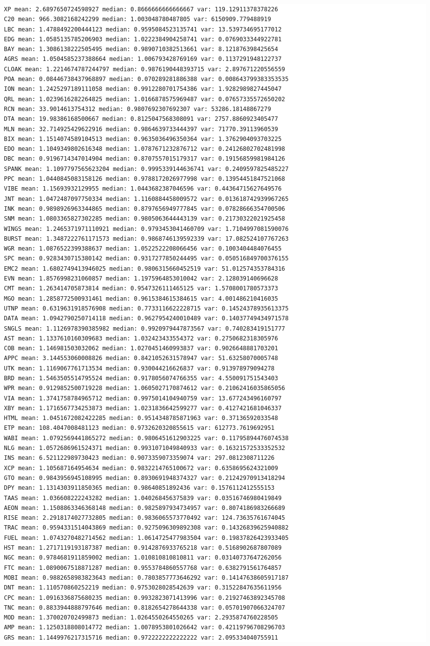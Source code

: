     XP mean: 2.6897650724598927 median: 0.8666666666666667 var: 119.12911378378226
    C20 mean: 966.3082168242299 median: 1.003048780487805 var: 6150909.779488919
    LBC mean: 1.4788492200444123 median: 0.9595084523135741 var: 13.539734695177012
    EDG mean: 1.0585135785206903 median: 1.0222384904258741 var: 0.0769033344922781
    BAY mean: 1.3086138222505495 median: 0.9890710382513661 var: 8.121876398425654
    AGRS mean: 1.0504585237388664 median: 1.006793428769169 var: 0.1137291948122737
    CLOAK mean: 1.2214674787244797 median: 0.9876190448393715 var: 2.897671220556559
    POA mean: 0.08446738437968897 median: 0.070289281886388 var: 0.008643799383353535
    ION mean: 1.2425297189111058 median: 0.9912280701754386 var: 1.9282989827445047
    QRL mean: 1.0239616282264825 median: 1.0166878575969487 var: 0.07657335572650202
    RCN mean: 33.9014613754312 median: 0.9807692307692307 var: 53286.18148867279
    DTA mean: 19.98386168500667 median: 0.8125047568308091 var: 2757.8860923405477
    MLN mean: 32.714925429622916 median: 0.9864639733444397 var: 71770.39113960539
    BIX mean: 1.1514074589104513 median: 0.9635036496350364 var: 1.3762904093703225
    EDO mean: 1.1049349802616348 median: 1.0787671232876712 var: 0.24126802702481998
    DBC mean: 0.9196714347014904 median: 0.8707557015179317 var: 0.19156859981984126
    SPANK mean: 1.1097797565623204 median: 0.9995339144636741 var: 0.2409597825485227
    PPC mean: 1.0440845083158126 median: 0.9788172026977998 var: 0.13954451847521068
    VIBE mean: 1.15693932129955 median: 1.0443682387046596 var: 0.44364715627649576
    JNT mean: 1.0472487097750334 median: 1.1160884458009572 var: 0.013618742939967265
    INK mean: 0.9898926963344865 median: 0.8797656949777845 var: 0.07828666354700506
    SNM mean: 1.0803365827302285 median: 0.9805063644443139 var: 0.21730322021925458
    WINGS mean: 1.2465371971110921 median: 0.9793453041460709 var: 1.7104997081590076
    BURST mean: 1.3487222761171573 median: 0.9868746139592339 var: 17.082524107767263
    WGR mean: 1.0876522399388637 median: 1.0522522208066456 var: 0.1003404484076455
    SPC mean: 0.9283430715380142 median: 0.9317277850244495 var: 0.050516849700376155
    EMC2 mean: 1.6802749413946025 median: 0.9806315660452519 var: 51.012574353784316
    EVN mean: 1.8576998231060857 median: 1.1975964853010042 var: 2.128039140696628
    CMT mean: 1.263414705873814 median: 0.9547326111465125 var: 1.5708001780573373
    MGO mean: 1.2858772500931461 median: 0.9615384615384615 var: 4.001486210416035
    UTNP mean: 0.6319631918576908 median: 0.7733116622228715 var: 0.14524378935613375
    DATA mean: 1.0942790250714118 median: 0.9627954240010489 var: 0.14037749434971578
    SNGLS mean: 1.1126978390385982 median: 0.9920979447873567 var: 0.740283419151777
    AST mean: 1.1337610160309683 median: 1.032423433554372 var: 0.2750682318305976
    COB mean: 1.146981503032062 median: 1.0270451460993837 var: 0.9026648881703201
    APPC mean: 3.144553060008826 median: 0.8421052631578947 var: 51.63258070005748
    UTK mean: 1.1169067761713534 median: 0.930044216626837 var: 0.913978979094278
    BRD mean: 1.5463505514795524 median: 0.9178056074766355 var: 4.550091751543403
    WPR mean: 0.9129852500719228 median: 1.0605027170874612 var: 0.21062416035865056
    VIA mean: 1.3741758784965712 median: 0.9975014104940759 var: 13.677243496160797
    XBY mean: 1.1716567734253873 median: 1.0231836642599277 var: 0.4127421681046337
    HTML mean: 1.0451672082422285 median: 0.9514348785871963 var: 0.37136592033548
    ETP mean: 108.4047008481123 median: 0.9732620320855615 var: 612773.7619692951
    WABI mean: 1.0792569441865272 median: 0.9806451612903225 var: 0.11795894476074538
    NLG mean: 1.0572686961524371 median: 0.9931071049840933 var: 0.16321572533352532
    INS mean: 6.521122989730423 median: 0.9073359073359074 var: 297.0812308711226
    XCP mean: 1.105687164954634 median: 0.9832214765100672 var: 0.6358695624321009
    GTO mean: 0.9843956945108995 median: 0.8930691948374327 var: 0.21242970913418294
    DPY mean: 1.1314303911850365 median: 0.98640851892436 var: 0.1576112412555153
    TAAS mean: 1.036608222243282 median: 1.040268456375839 var: 0.03516746980419849
    AEON mean: 1.1508863346368148 median: 0.9825897934734957 var: 0.8074186983266689
    RISE mean: 2.2918174027732805 median: 0.9836065573770492 var: 124.73635761674045
    TRAC mean: 0.9594331514043869 median: 0.9275096309892308 var: 0.14326839625940882
    FUEL mean: 1.0743270482714562 median: 1.0614725477983504 var: 0.19837826423933405
    HST mean: 1.2717119193187387 median: 0.9142876933765218 var: 0.5168902687807089
    NGC mean: 0.9784681911859002 median: 1.010810810810811 var: 0.03140737647262056
    FTC mean: 1.0890067518871287 median: 0.9553784860557768 var: 0.6382791561764857
    MOBI mean: 0.9882658983823643 median: 0.7803857773646292 var: 0.14147638605917187
    DNT mean: 1.110570860252219 median: 0.9753028028542639 var: 0.31522847635611956
    CPC mean: 1.0916336875680235 median: 0.9932823071413996 var: 0.21927463892345708
    TNC mean: 0.8833944888797646 median: 0.8182654278644338 var: 0.05701907066324707
    MOD mean: 1.370020702499873 median: 1.0264550264550265 var: 2.2935874760228505
    AMP mean: 1.1250318808014772 median: 1.0078953801026642 var: 0.42119796708296703
    GRS mean: 1.1449976217315716 median: 0.9722222222222222 var: 2.095334040755911